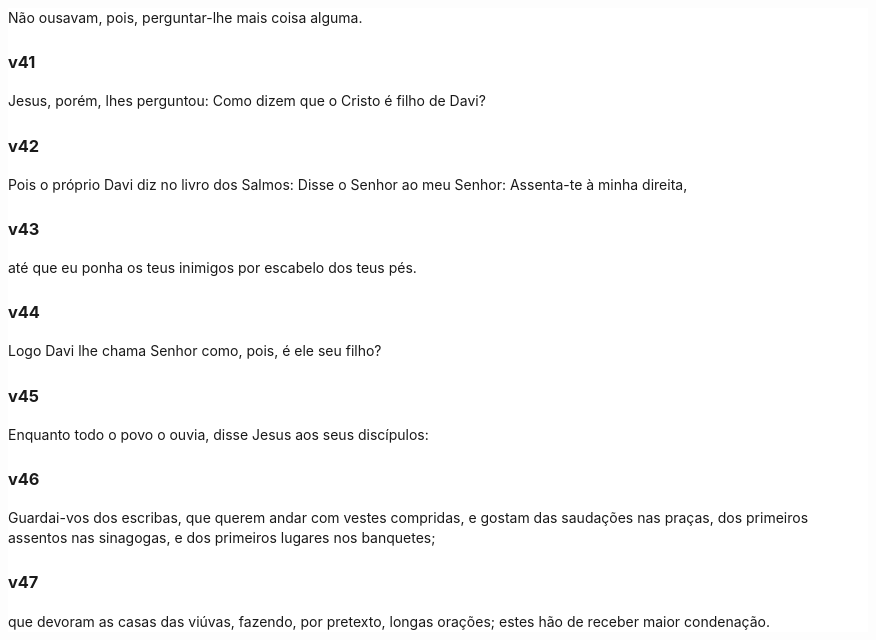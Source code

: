  Não ousavam, pois, perguntar-lhe mais coisa alguma.
### v41
 Jesus, porém, lhes perguntou: Como dizem que o Cristo é filho de Davi?
### v42
 Pois o próprio Davi diz no livro dos Salmos: Disse o Senhor ao meu Senhor: Assenta-te à minha direita,
### v43
 até que eu ponha os teus inimigos por escabelo dos teus pés.
### v44
 Logo Davi lhe chama Senhor como, pois, é ele seu filho?
### v45
 Enquanto todo o povo o ouvia, disse Jesus aos seus discípulos:
### v46
 Guardai-vos dos escribas, que querem andar com vestes compridas, e gostam das saudações nas praças, dos primeiros assentos nas sinagogas, e dos primeiros lugares nos banquetes;
### v47
 que devoram as casas das viúvas, fazendo, por pretexto, longas orações; estes hão de receber maior condenação.
